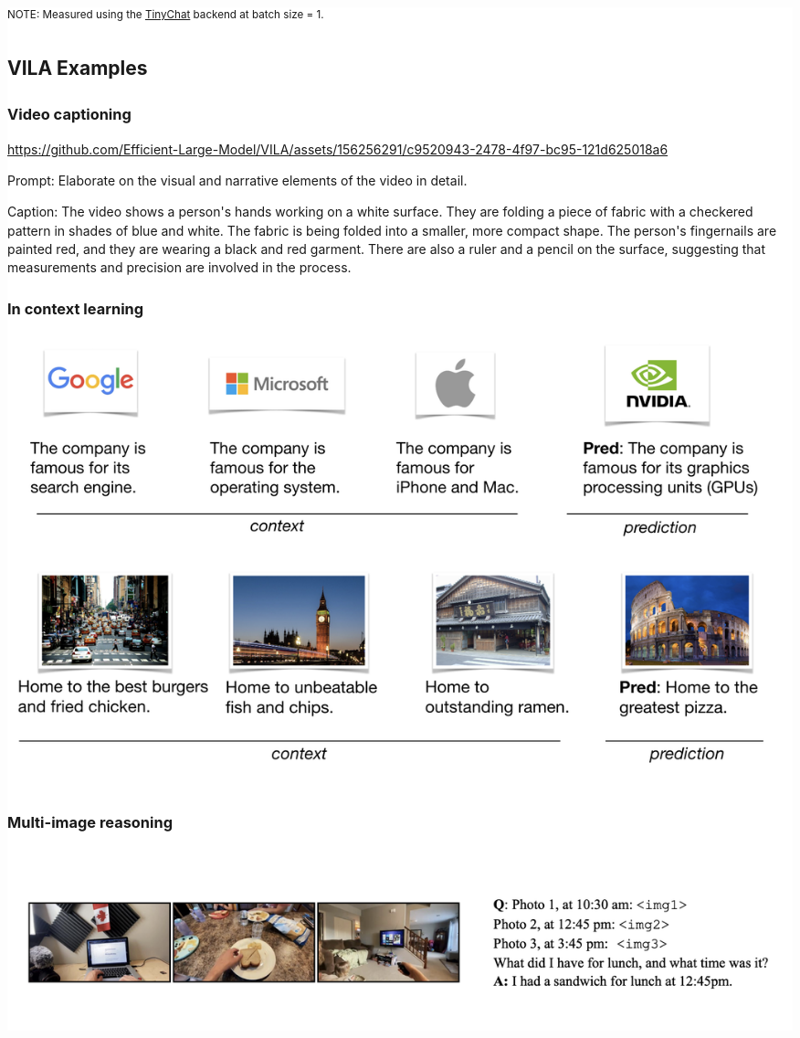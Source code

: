 <sup>NOTE: Measured using the [TinyChat](https://github.com/mit-han-lab/llm-awq/tinychat) backend at batch size = 1.</sup>

## VILA Examples

### Video captioning

https://github.com/Efficient-Large-Model/VILA/assets/156256291/c9520943-2478-4f97-bc95-121d625018a6

Prompt: Elaborate on the visual and narrative elements of the video in detail.

Caption: The video shows a person's hands working on a white surface. They are folding a piece of fabric with a checkered pattern in shades of blue and white. The fabric is being folded into a smaller, more compact shape. The person's fingernails are painted red, and they are wearing a black and red garment. There are also a ruler and a pencil on the surface, suggesting that measurements and precision are involved in the process.

### In context learning

<img src="demo_images/demo_img_1.png" height="239">
<img src="demo_images/demo_img_2.png" height="250">

### Multi-image reasoning

<img src="demo_images/demo_img_3.png" height="193">
